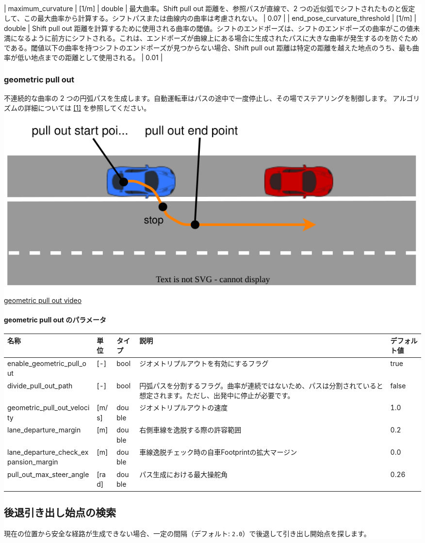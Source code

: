 | maximum_curvature                              | [1/m]  | double | 最大曲率。Shift pull out 距離を、参照パスが直線で、2 つの近似弧でシフトされたものと仮定して、この最大曲率から計算する。シフトパスまたは曲線内の曲率は考慮されない。                                                                                                                                                                                                                                                                    | 0.07          |
| end_pose_curvature_threshold                   | [1/m]  | double | Shift pull out 距離を計算するために使用される曲率の閾値。シフトのエンドポーズは、シフトのエンドポーズの曲率がこの値未満になるように前方にシフトされる。これは、エンドポーズが曲線上にある場合に生成されたパスに大きな曲率が発生するのを防ぐためである。閾値以下の曲率を持つシフトのエンドポーズが見つからない場合、Shift pull out 距離は特定の距離を越えた地点のうち、最も曲率が低い地点までの距離として使用される。 | 0.01          |

### **geometric pull out**

不連続的な曲率の 2 つの円弧パスを生成します。自動運転車はパスの途中で一度停止し、その場でステアリングを制御します。
アルゴリズムの詳細については [[1]](https://www.sciencedirect.com/science/article/pii/S1474667015347431) を参照してください。

![geometric_pull_out](./images/geometric_pull_out.drawio.svg)

[geometric pull out video](https://user-images.githubusercontent.com/39142679/181024707-3e7ca5ee-62de-4334-b9e9-ded313de1ea1.mp4)

#### geometric pull out のパラメータ

| 名称                                   | 単位 | タイプ | 説明                                                                                                                                                         | デフォルト値 |
| :-------------------------------------- | :---- | :----- | :---------------------------------------------------------------------------------------------------------------------------------------------------------------- | :------------ |
| enable_geometric_pull_out              | [-]   | bool   | ジオメトリプルアウトを有効にするフラグ                                                                                                                       | true          |
| divide_pull_out_path                   | [-]   | bool   | 円弧パスを分割するフラグ。曲率が連続ではないため、パスは分割されていると想定されます。ただし、出発中に停止が必要です。 | false         |
| geometric_pull_out_velocity            | [m/s] | double | ジオメトリプルアウトの速度                                                                                                                                  | 1.0           |
| lane_departure_margin                  | [m]   | double | 右側車線を逸脱する際の許容範囲                                                                                                                          | 0.2           |
| lane_departure_check_expansion_margin | [m]   | double | 車線逸脱チェック時の自車Footprintの拡大マージン                                                                                                               | 0.0           |
| pull_out_max_steer_angle               | [rad] | double | パス生成における最大操舵角                                                                                                                                 | 0.26          |

## **後退引き出し始点の検索**

現在の位置から安全な経路が生成できない場合、一定の間隔（デフォルト: `2.0`）で後退して引き出し開始点を探します。
